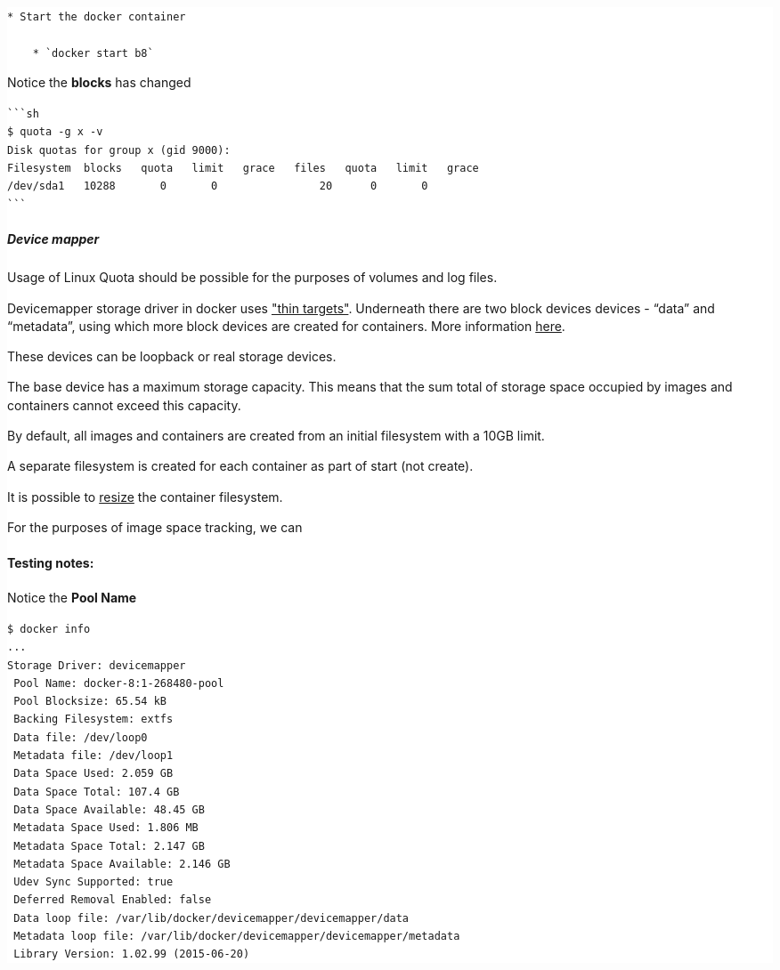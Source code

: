     * Start the docker container

        * `docker start b8`

  Notice the **blocks** has changed

    ```sh
    $ quota -g x -v
    Disk quotas for group x (gid 9000):
    Filesystem  blocks   quota   limit   grace   files   quota   limit   grace
    /dev/sda1   10288       0       0                20      0       0
    ```

##### Device mapper

Usage of Linux Quota should be possible for the purposes of volumes and log files.

Devicemapper storage driver in docker uses ["thin targets"](https://www.kernel.org/doc/Documentation/device-mapper/thin-provisioning.txt). Underneath there are two block devices devices - “data” and “metadata”, using which more block devices are created for containers. More information [here](http://www.projectatomic.io/docs/filesystems/).

These devices can be loopback or real storage devices.

The base device has a maximum storage capacity. This means that the sum total of storage space occupied by images and containers cannot exceed this capacity.

By default, all images and containers are created from an initial filesystem with a 10GB limit.

A separate filesystem is created for each container as part of start (not create).

It is possible to [resize](https://jpetazzo.github.io/2014/01/29/docker-device-mapper-resize/) the container filesystem.  

For the purposes of image space tracking, we can

#### Testing notes:
Notice the **Pool Name**
```shell
$ docker info
...
Storage Driver: devicemapper
 Pool Name: docker-8:1-268480-pool
 Pool Blocksize: 65.54 kB
 Backing Filesystem: extfs
 Data file: /dev/loop0
 Metadata file: /dev/loop1
 Data Space Used: 2.059 GB
 Data Space Total: 107.4 GB
 Data Space Available: 48.45 GB
 Metadata Space Used: 1.806 MB
 Metadata Space Total: 2.147 GB
 Metadata Space Available: 2.146 GB
 Udev Sync Supported: true
 Deferred Removal Enabled: false
 Data loop file: /var/lib/docker/devicemapper/devicemapper/data
 Metadata loop file: /var/lib/docker/devicemapper/devicemapper/metadata
 Library Version: 1.02.99 (2015-06-20)
```
